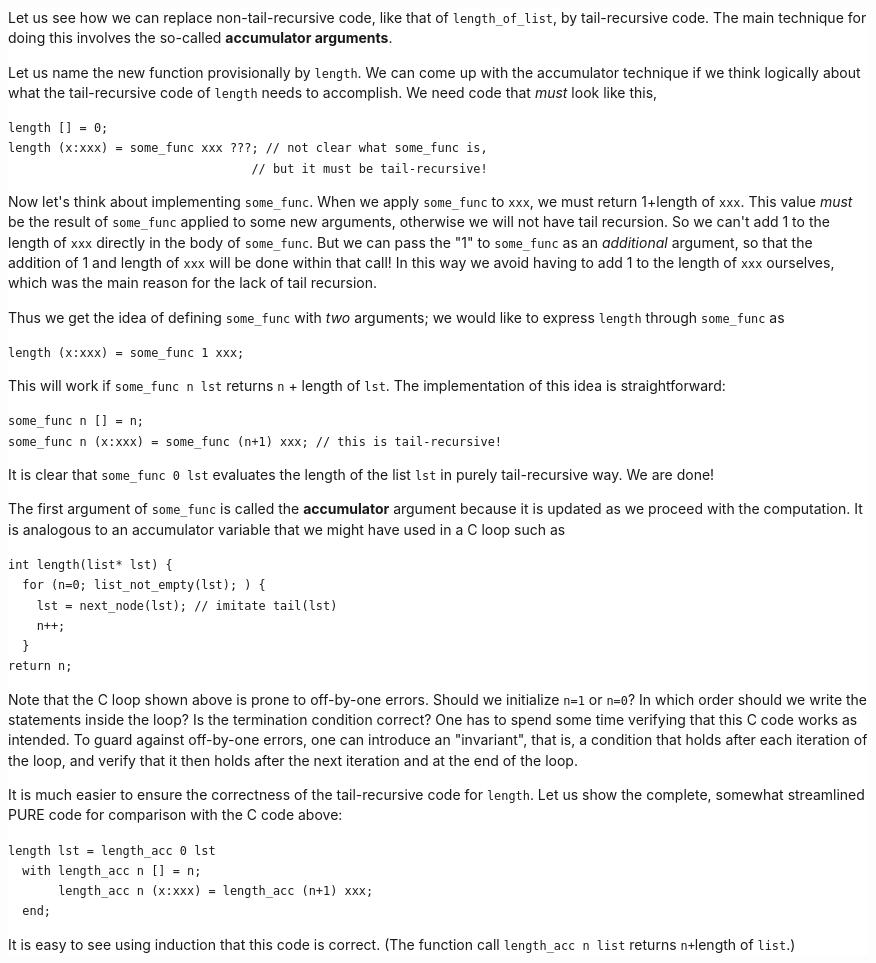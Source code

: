 Let us see how we can replace non-tail-recursive code, like that of `length_of_list`, by tail-recursive code. The main technique for doing this involves the so-called **accumulator arguments**.

Let us name the new function provisionally by `length`. We can come up with the accumulator technique if we think logically about what the tail-recursive code of `length` needs to accomplish. We need code that _must_ look like this,
```
length [] = 0;
length (x:xxx) = some_func xxx ???; // not clear what some_func is,
                                  // but it must be tail-recursive!
```
Now let's think about implementing `some_func`. When we apply `some_func` to `xxx`, we must return 1+length of `xxx`. This value _must_ be the result of `some_func` applied to some new arguments, otherwise we will not have tail recursion. So we can't add 1 to the length of `xxx` directly in the body of `some_func`. But we can pass the "1" to `some_func` as an _additional_ argument, so that the addition of 1 and length of `xxx` will be done within that call! In this way we avoid having to add 1 to the length of `xxx` ourselves, which was the main reason for the lack of tail recursion.

Thus we get the idea of defining `some_func` with _two_ arguments; we would like to express `length` through `some_func` as
```
length (x:xxx) = some_func 1 xxx;
```
This will work if `some_func n lst` returns `n` + length of `lst`. The implementation of this idea is straightforward:
```
some_func n [] = n;
some_func n (x:xxx) = some_func (n+1) xxx; // this is tail-recursive!
```
It is clear that `some_func 0 lst` evaluates the length of the list `lst` in purely tail-recursive way. We are done!

The first argument of `some_func` is called the **accumulator** argument because it is updated as we proceed with the computation. It is analogous to an accumulator variable that we might have used in a C loop such as
```
int length(list* lst) {
  for (n=0; list_not_empty(lst); ) {
    lst = next_node(lst); // imitate tail(lst)
    n++;
  }
return n;
```
Note that the C loop shown above is prone to off-by-one errors. Should we initialize `n=1` or `n=0`? In which order should we write the statements inside the loop? Is the termination condition correct? One has to spend some time verifying that this C code works as intended. To guard against off-by-one errors, one can introduce an "invariant", that is, a condition that holds after each iteration of the loop, and verify that it then holds after the next iteration and at the end of the loop.

It is much easier to ensure the correctness of the tail-recursive code for `length`. Let us show the complete, somewhat streamlined PURE code for comparison with the C code above:
```
length lst = length_acc 0 lst
  with length_acc n [] = n; 
       length_acc n (x:xxx) = length_acc (n+1) xxx;
  end;
```
It is easy to see using induction that this code is correct. (The function call `length_acc n list` returns `n+`length of `list`.)
